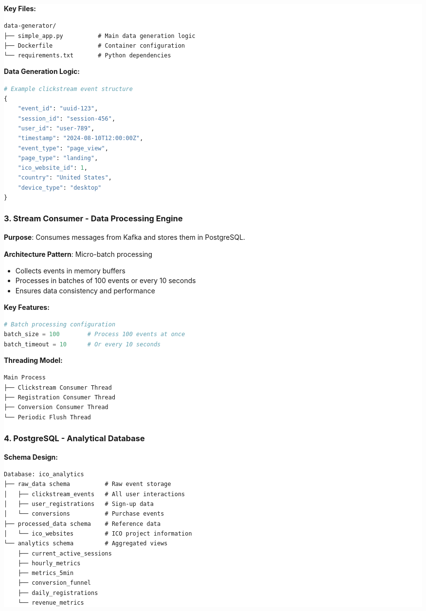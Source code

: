**Key Files:**
```
data-generator/
├── simple_app.py          # Main data generation logic
├── Dockerfile             # Container configuration
└── requirements.txt       # Python dependencies
```

**Data Generation Logic:**
```python
# Example clickstream event structure
{
    "event_id": "uuid-123",
    "session_id": "session-456",
    "user_id": "user-789",
    "timestamp": "2024-08-10T12:00:00Z",
    "event_type": "page_view",
    "page_type": "landing",
    "ico_website_id": 1,
    "country": "United States",
    "device_type": "desktop"
}
```

### 3. Stream Consumer - Data Processing Engine

**Purpose**: Consumes messages from Kafka and stores them in PostgreSQL.

**Architecture Pattern**: Micro-batch processing
- Collects events in memory buffers
- Processes in batches of 100 events or every 10 seconds
- Ensures data consistency and performance

**Key Features:**
```python
# Batch processing configuration
batch_size = 100        # Process 100 events at once
batch_timeout = 10      # Or every 10 seconds
```

**Threading Model:**
```
Main Process
├── Clickstream Consumer Thread
├── Registration Consumer Thread
├── Conversion Consumer Thread
└── Periodic Flush Thread
```

### 4. PostgreSQL - Analytical Database

**Schema Design:**
```
Database: ico_analytics
├── raw_data schema          # Raw event storage
│   ├── clickstream_events   # All user interactions
│   ├── user_registrations   # Sign-up data
│   └── conversions          # Purchase events
├── processed_data schema    # Reference data
│   └── ico_websites         # ICO project information
└── analytics schema         # Aggregated views
    ├── current_active_sessions
    ├── hourly_metrics
    ├── metrics_5min
    ├── conversion_funnel
    ├── daily_registrations
    └── revenue_metrics
```